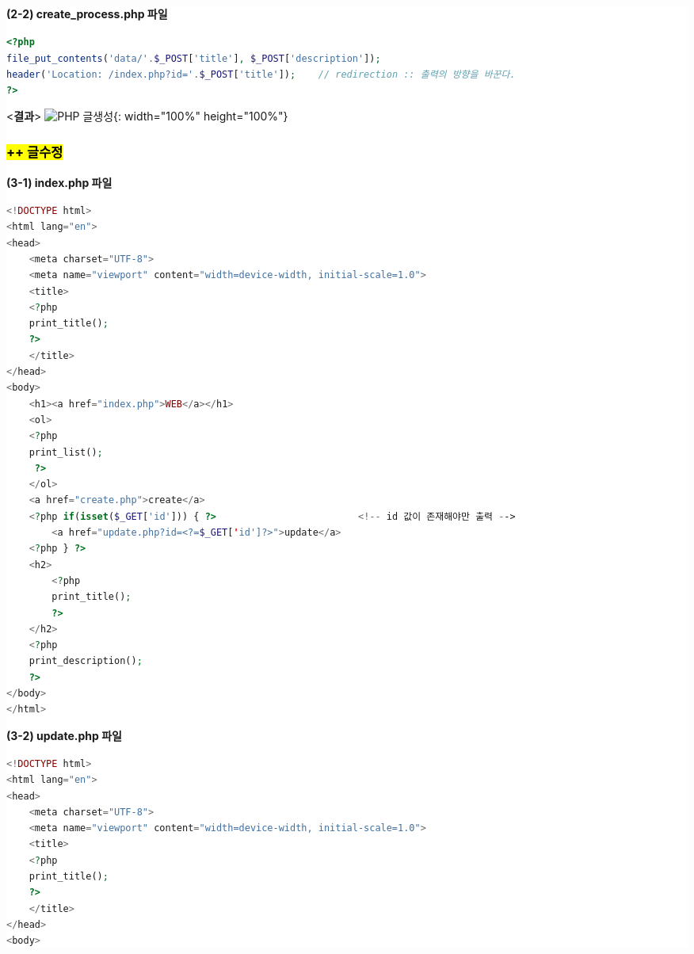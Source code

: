 **(2-2) create_process.php 파일**

```php
<?php
file_put_contents('data/'.$_POST['title'], $_POST['description']);
header('Location: /index.php?id='.$_POST['title']);    // redirection :: 출력의 방향을 바꾼다.
?>
```

<i class="fa fa-hand-o-right" style="color:#008080"></i>  <**결과**>
![PHP 글생성](https://user-images.githubusercontent.com/76092057/106950056-2da9cc00-6771-11eb-902a-8ca0e3d178d8.PNG){: width="100%" height="100%"}

### <mark>++ 글수정</mark>

**(3-1) index.php 파일**

```php
<!DOCTYPE html>
<html lang="en">
<head>
    <meta charset="UTF-8">
    <meta name="viewport" content="width=device-width, initial-scale=1.0">
    <title>
    <?php
    print_title();
    ?>
    </title>
</head>
<body>
    <h1><a href="index.php">WEB</a></h1>
    <ol>
    <?php
    print_list();
     ?>
    </ol>
    <a href="create.php">create</a>
    <?php if(isset($_GET['id'])) { ?>                         <!-- id 값이 존재해야만 출력 -->
        <a href="update.php?id=<?=$_GET['id']?>">update</a>
    <?php } ?>
    <h2>
        <?php
        print_title();
        ?>
    </h2>
    <?php
    print_description();
    ?>                                            
</body>
</html>
```

**(3-2) update.php 파일**

```php
<!DOCTYPE html>
<html lang="en">
<head>
    <meta charset="UTF-8">
    <meta name="viewport" content="width=device-width, initial-scale=1.0">
    <title>
    <?php
    print_title();
    ?>
    </title>
</head>
<body>
```